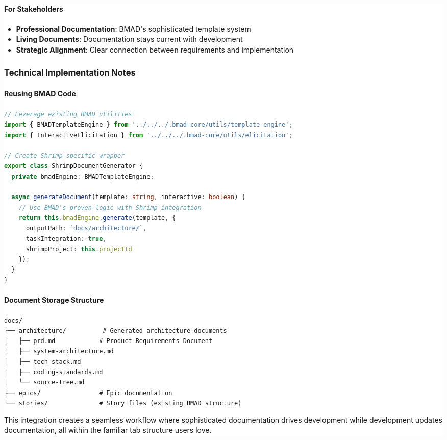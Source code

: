 #### **For Stakeholders**
- **Professional Documentation**: BMAD's sophisticated template system
- **Living Documents**: Documentation stays current with development
- **Strategic Alignment**: Clear connection between requirements and implementation

### Technical Implementation Notes

#### **Reusing BMAD Code**
```typescript
// Leverage existing BMAD utilities
import { BMADTemplateEngine } from '../../../.bmad-core/utils/template-engine';
import { InteractiveElicitation } from '../../../.bmad-core/utils/elicitation';

// Create Shrimp-specific wrapper
export class ShrimpDocumentGenerator {
  private bmadEngine: BMADTemplateEngine;
  
  async generateDocument(template: string, interactive: boolean) {
    // Use BMAD's proven logic with Shrimp integration
    return this.bmadEngine.generate(template, {
      outputPath: `docs/architecture/`,
      taskIntegration: true,
      shrimpProject: this.projectId
    });
  }
}
```

#### **Document Storage Structure**
```
docs/
├── architecture/          # Generated architecture documents
│   ├── prd.md            # Product Requirements Document
│   ├── system-architecture.md
│   ├── tech-stack.md
│   ├── coding-standards.md
│   └── source-tree.md
├── epics/                # Epic documentation
└── stories/              # Story files (existing BMAD structure)
```

This integration creates a seamless workflow where sophisticated documentation drives development while development updates documentation, all within the familiar tab structure users love.